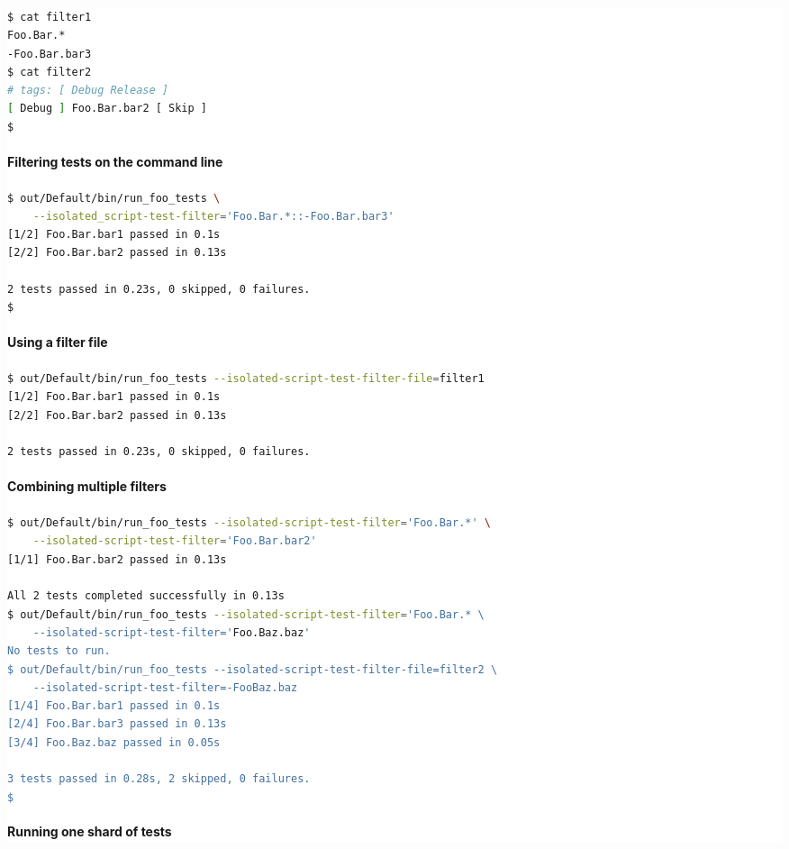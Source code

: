 ```sh
$ cat filter1
Foo.Bar.*
-Foo.Bar.bar3
$ cat filter2
# tags: [ Debug Release ]
[ Debug ] Foo.Bar.bar2 [ Skip ]
$
```

#### Filtering tests on the command line

```sh
$ out/Default/bin/run_foo_tests \
    --isolated_script-test-filter='Foo.Bar.*::-Foo.Bar.bar3'
[1/2] Foo.Bar.bar1 passed in 0.1s
[2/2] Foo.Bar.bar2 passed in 0.13s

2 tests passed in 0.23s, 0 skipped, 0 failures.
$
```

#### Using a filter file

```sh
$ out/Default/bin/run_foo_tests --isolated-script-test-filter-file=filter1
[1/2] Foo.Bar.bar1 passed in 0.1s
[2/2] Foo.Bar.bar2 passed in 0.13s

2 tests passed in 0.23s, 0 skipped, 0 failures.
```

#### Combining multiple filters

```sh
$ out/Default/bin/run_foo_tests --isolated-script-test-filter='Foo.Bar.*' \
    --isolated-script-test-filter='Foo.Bar.bar2'
[1/1] Foo.Bar.bar2 passed in 0.13s

All 2 tests completed successfully in 0.13s
$ out/Default/bin/run_foo_tests --isolated-script-test-filter='Foo.Bar.* \
    --isolated-script-test-filter='Foo.Baz.baz'
No tests to run.
$ out/Default/bin/run_foo_tests --isolated-script-test-filter-file=filter2 \
    --isolated-script-test-filter=-FooBaz.baz
[1/4] Foo.Bar.bar1 passed in 0.1s
[2/4] Foo.Bar.bar3 passed in 0.13s
[3/4] Foo.Baz.baz passed in 0.05s

3 tests passed in 0.28s, 2 skipped, 0 failures.
$
```

#### Running one shard of tests


[1]: https://bit.ly/chromium-test-runner-api
[2]: https://chromium.googlesource.com/infra/infra/+/main/doc/users/services/about_luci.md
[3]: https://docs.google.com/document/d/1MwnIx8kavuLSpZo3JmL9T7nkjTz1rpaJA4Vdj_9cRYw/edit?usp=sharing
[4]: ../../testing/buildbot/test_suites.pyl
[5]: ../../testing/buildbot/gn_isolate_map.pyl
[6]: ../../testing/buildbot/test_suite_exceptions.pyl
[7]: ../../testing/buildbot/waterfalls.pyl
[8]: ../../testing/buildbot/README.md
[9]: https://bit.ly/chromium-test-list-format
[10]: ../../tools/mb/docs/user_guide.md
[11]: ../../tools/mb/docs/design_spec.md
[12]: https://goto.google.com/chops-tada
[13]: https://bit.ly/chromium-test-artifacts
[14]: https://bit.ly/chromium-test-list-format
[15]: https://bit.ly/chromium-build-naming